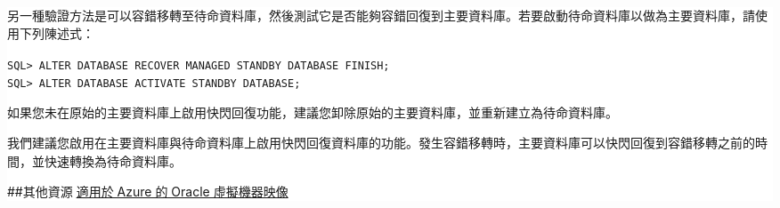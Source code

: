 另一種驗證方法是可以容錯移轉至待命資料庫，然後測試它是否能夠容錯回復到主要資料庫。若要啟動待命資料庫以做為主要資料庫，請使用下列陳述式：

	SQL> ALTER DATABASE RECOVER MANAGED STANDBY DATABASE FINISH;
	SQL> ALTER DATABASE ACTIVATE STANDBY DATABASE;

如果您未在原始的主要資料庫上啟用快閃回復功能，建議您卸除原始的主要資料庫，並重新建立為待命資料庫。

我們建議您啟用在主要資料庫與待命資料庫上啟用快閃回復資料庫的功能。發生容錯移轉時，主要資料庫可以快閃回復到容錯移轉之前的時間，並快速轉換為待命資料庫。

##其他資源
[適用於 Azure 的 Oracle 虛擬機器映像](virtual-machines-oracle-list-oracle-virtual-machine-images.md)

